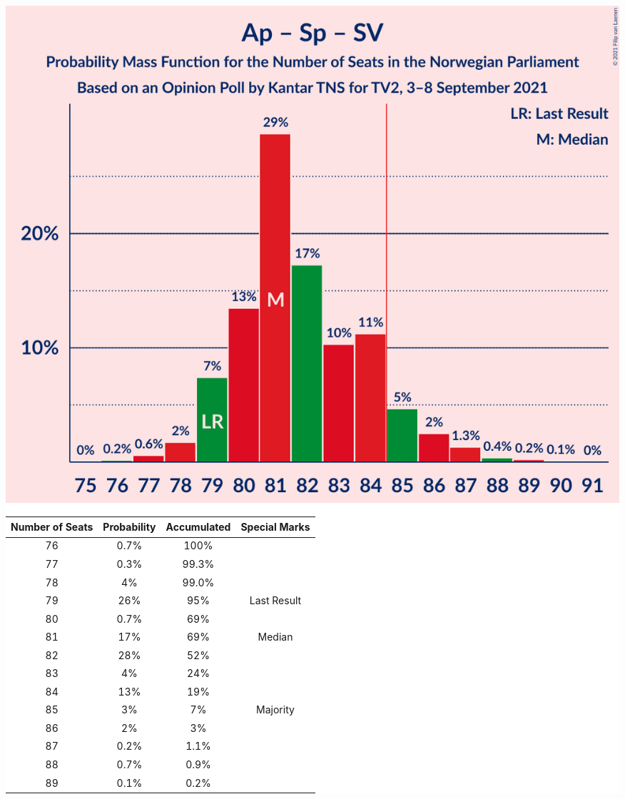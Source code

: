 ![Graph with seats probability mass function not yet produced](2021-09-08-KantarTNS-coalitions-seats-pmf-ap–sp–sv.png "Seats Probability Mass Function")

| Number of Seats | Probability | Accumulated | Special Marks |
|:---------------:|:-----------:|:-----------:|:-------------:|
| 76 | 0.7% | 100% |  |
| 77 | 0.3% | 99.3% |  |
| 78 | 4% | 99.0% |  |
| 79 | 26% | 95% | Last Result |
| 80 | 0.7% | 69% |  |
| 81 | 17% | 69% | Median |
| 82 | 28% | 52% |  |
| 83 | 4% | 24% |  |
| 84 | 13% | 19% |  |
| 85 | 3% | 7% | Majority |
| 86 | 2% | 3% |  |
| 87 | 0.2% | 1.1% |  |
| 88 | 0.7% | 0.9% |  |
| 89 | 0.1% | 0.2% |  |